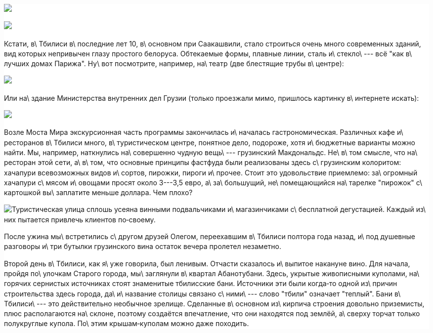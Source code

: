 ![](/images/travel/2014-10-georgia/bridge-1.jpg)

![](/images/travel/2014-10-georgia/bridge-2.jpg)

Кстати, в\ Тбилиси в\ последние лет 10, в\ основном при Саакашвили, стало строиться очень много современных зданий, вид
которых непривычен глазу простого белоруса. Обтекаемые формы, плавные линии, сталь и\ стекло\ --- всё "как в\ лучших
домах Парижа". Ну\ вот посмотрите, например, на\ театр (две блестящие трубы в\ центре):

![](/images/travel/2014-10-georgia/tbilisi-8.jpg)

Или на\ здание Министерства внутренних дел Грузии (только проезжали мимо, пришлось картинку в\ интернете искать):

![](/images/travel/2014-10-georgia/tbilisi-9.jpg)

Возле Моста Мира экскурсионная часть программы закончилась и\ началась гастрономическая. Различных кафе и\ ресторанов
в\ Тбилиси много, в\ туристическом центре, понятное дело, подороже, хотя и\ бюджетные варианты можно найти. Мы,
например, наткнулись на\ совершенно чудную вещь\ --- грузинский Макдональдс. Не\ в\ том смысле, что на\ ресторан этой
сети, а\ в\ том, что основные принципы фастфуда были реализованы здесь с\ грузинским колоритом: хачапури всевозможных
видов и\ сортов, пирожки, пироги и\ прочее. Стоит это удовольствие приемлемо: за\ огромный хачапури с\ мясом и\ овощами
просят около 3---3,5 евро, а\ за\ большущий, не\ помещающийся на\ тарелке "пирожок" с\ картошкой вы\ заплатите меньше
доллара. Чем плохо?

![Туристическая улица сплошь усеяна винными подвальчиками и\ магазинчиками с\ бесплатной дегустацией. Каждый из\ них
пытается привлечь клиентов по&#8209;своему.](/images/travel/2014-10-georgia/cafe-sign.jpg "Туристическая улица сплошь усеяна винными подвальчиками и магазинчиками с бесплатной дегустацией. Каждый из них пытается привлечь клиентов по-своему.")

После ужина мы\ встретились с\ другом друзей Олегом, переехавшим в\ Тбилиси полтора года назад, и\ под душевные
разговоры и\ три бутылки грузинского вина остаток вечера пролетел незаметно.

Второй день в\ Тбилиси, как я\ уже говорила, был ленивым. Отчасти сказалось и\ выпитое накануне вино. Для начала, пройдя
по\ улочкам Старого города, мы\ заглянули в\ квартал Абанотубани. Здесь, укрытые живописными куполами, на\ горячих
сернистых источниках стоят знаменитые тбилисские бани. Источники эти были когда&#8209;то одной из\ причин строительства
здесь города, да\ и\ название столицы связано с\ ними\ --- слово "тбили" означает "теплый". Бани в\ Тбилиси\ --- это
действительно необычное зрелище. Сделанные в\ основном из\ кирпича строения довольно приземисты, плюс располагаются
на\ склоне, поэтому создаётся впечатление, что они находятся под землёй, а\ сверху торчат только полукруглые купола.
По\ этим крышам&#8209;куполам можно даже походить.
